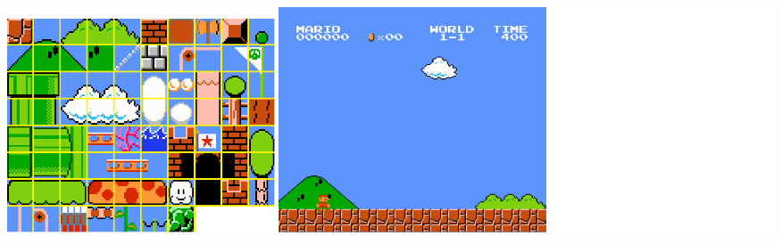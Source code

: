 <img width="300" heigth="200" src=ImagensReadme/tilesmario.png> <img width="300" heigth="200" src=ImagensReadme/firstscreenmario.png>

